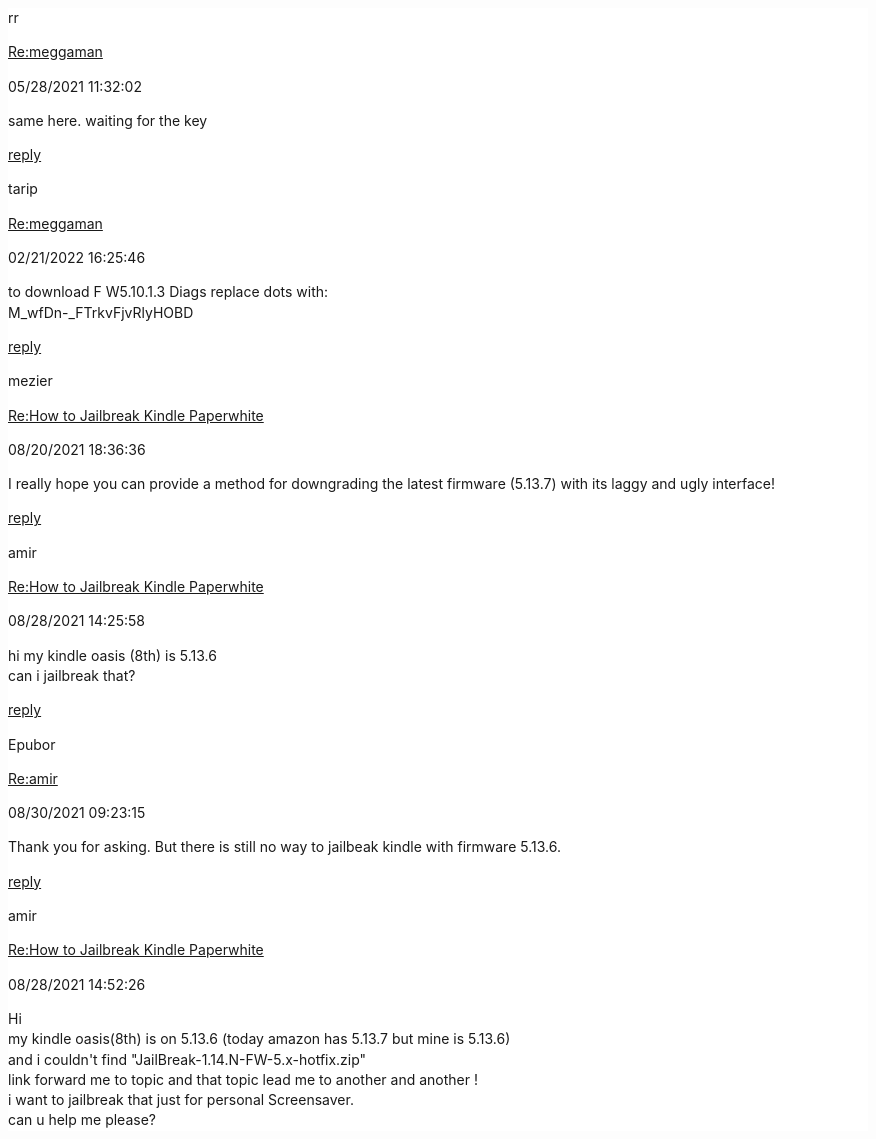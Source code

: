 rr

[Re:meggaman](https://tools.techidaily.com/epubor/products/)

05/28/2021 11:32:02

same here. waiting for the key  

[reply](https://tools.techidaily.com/epubor/products/) 

tarip

[Re:meggaman](https://tools.techidaily.com/epubor/products/)

02/21/2022 16:25:46

to download F W5.10.1.3 Diags replace dots with:  
 M\_wfDn-\_FTrkvFjvRlyHOBD

[reply](https://tools.techidaily.com/epubor/products/) 

mezier

[Re:How to Jailbreak Kindle Paperwhite](https://tools.techidaily.com/epubor/products/)

08/20/2021 18:36:36

I really hope you can provide a method for downgrading the latest firmware (5.13.7) with its laggy and ugly interface!

[reply](https://tools.techidaily.com/epubor/products/) 

amir

[Re:How to Jailbreak Kindle Paperwhite](https://tools.techidaily.com/epubor/products/)

08/28/2021 14:25:58

hi my kindle oasis (8th) is 5.13.6  
 can i jailbreak that?  

[reply](https://tools.techidaily.com/epubor/products/) 

Epubor

[Re:amir](https://tools.techidaily.com/epubor/products/)

08/30/2021 09:23:15

Thank you for asking. But there is still no way to jailbeak kindle with firmware 5.13.6.

[reply](https://tools.techidaily.com/epubor/products/) 

amir

[Re:How to Jailbreak Kindle Paperwhite](https://tools.techidaily.com/epubor/products/)

08/28/2021 14:52:26

Hi  
 my kindle oasis(8th) is on 5.13.6 (today amazon has 5.13.7 but mine is 5.13.6)  
 and i couldn't find "JailBreak-1.14.N-FW-5.x-hotfix.zip"  
 link forward me to topic and that topic lead me to another and another !  
 i want to jailbreak that just for personal Screensaver.  
 can u help me please?  
